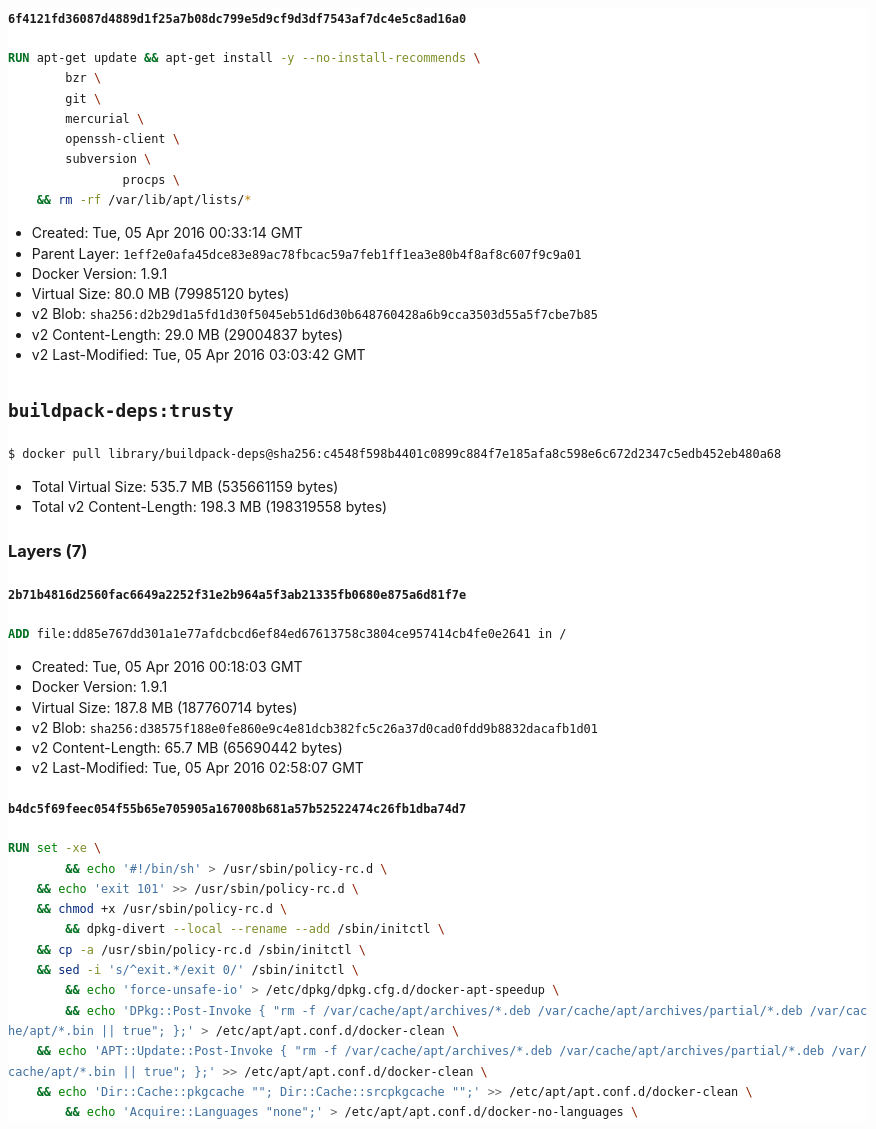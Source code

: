 #### `6f4121fd36087d4889d1f25a7b08dc799e5d9cf9d3df7543af7dc4e5c8ad16a0`

```dockerfile
RUN apt-get update && apt-get install -y --no-install-recommends \
		bzr \
		git \
		mercurial \
		openssh-client \
		subversion \
				procps \
	&& rm -rf /var/lib/apt/lists/*
```

-	Created: Tue, 05 Apr 2016 00:33:14 GMT
-	Parent Layer: `1eff2e0afa45dce83e89ac78fbcac59a7feb1ff1ea3e80b4f8af8c607f9c9a01`
-	Docker Version: 1.9.1
-	Virtual Size: 80.0 MB (79985120 bytes)
-	v2 Blob: `sha256:d2b29d1a5fd1d30f5045eb51d6d30b648760428a6b9cca3503d55a5f7cbe7b85`
-	v2 Content-Length: 29.0 MB (29004837 bytes)
-	v2 Last-Modified: Tue, 05 Apr 2016 03:03:42 GMT

## `buildpack-deps:trusty`

```console
$ docker pull library/buildpack-deps@sha256:c4548f598b4401c0899c884f7e185afa8c598e6c672d2347c5edb452eb480a68
```

-	Total Virtual Size: 535.7 MB (535661159 bytes)
-	Total v2 Content-Length: 198.3 MB (198319558 bytes)

### Layers (7)

#### `2b71b4816d2560fac6649a2252f31e2b964a5f3ab21335fb0680e875a6d81f7e`

```dockerfile
ADD file:dd85e767dd301a1e77afdcbcd6ef84ed67613758c3804ce957414cb4fe0e2641 in /
```

-	Created: Tue, 05 Apr 2016 00:18:03 GMT
-	Docker Version: 1.9.1
-	Virtual Size: 187.8 MB (187760714 bytes)
-	v2 Blob: `sha256:d38575f188e0fe860e9c4e81dcb382fc5c26a37d0cad0fdd9b8832dacafb1d01`
-	v2 Content-Length: 65.7 MB (65690442 bytes)
-	v2 Last-Modified: Tue, 05 Apr 2016 02:58:07 GMT

#### `b4dc5f69feec054f55b65e705905a167008b681a57b52522474c26fb1dba74d7`

```dockerfile
RUN set -xe \
		&& echo '#!/bin/sh' > /usr/sbin/policy-rc.d \
	&& echo 'exit 101' >> /usr/sbin/policy-rc.d \
	&& chmod +x /usr/sbin/policy-rc.d \
		&& dpkg-divert --local --rename --add /sbin/initctl \
	&& cp -a /usr/sbin/policy-rc.d /sbin/initctl \
	&& sed -i 's/^exit.*/exit 0/' /sbin/initctl \
		&& echo 'force-unsafe-io' > /etc/dpkg/dpkg.cfg.d/docker-apt-speedup \
		&& echo 'DPkg::Post-Invoke { "rm -f /var/cache/apt/archives/*.deb /var/cache/apt/archives/partial/*.deb /var/cache/apt/*.bin || true"; };' > /etc/apt/apt.conf.d/docker-clean \
	&& echo 'APT::Update::Post-Invoke { "rm -f /var/cache/apt/archives/*.deb /var/cache/apt/archives/partial/*.deb /var/cache/apt/*.bin || true"; };' >> /etc/apt/apt.conf.d/docker-clean \
	&& echo 'Dir::Cache::pkgcache ""; Dir::Cache::srcpkgcache "";' >> /etc/apt/apt.conf.d/docker-clean \
		&& echo 'Acquire::Languages "none";' > /etc/apt/apt.conf.d/docker-no-languages \
```